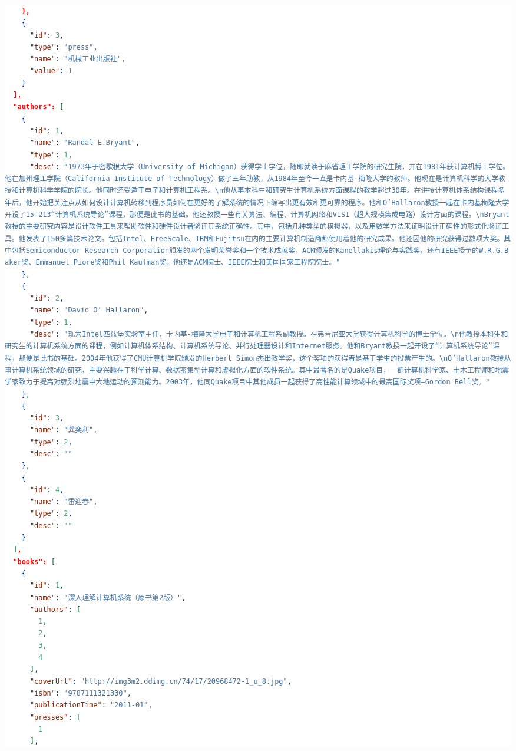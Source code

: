 ```json
    },
    {
      "id": 3,
      "type": "press",
      "name": "机械工业出版社",
      "value": 1
    }
  ],
  "authors": [
    {
      "id": 1,
      "name": "Randal E.Bryant",
      "type": 1,
      "desc": "1973年于密歇根大学（University of Michigan）获得学士学位，随即就读于麻省理工学院的研究生院，并在1981年获计算机博士学位。他在加州理工学院（California Institute of Technology）做了三年助教，从1984年至今一直是卡内基-梅隆大学的教师。他现在是计算机科学的大学教授和计算机科学学院的院长。他同时还受邀于电子和计算机工程系。\n他从事本科生和研究生计算机系统方面课程的教学超过30年。在讲授计算机体系结构课程多年后，他开始把关注点从如何设计计算机转移到程序员如何在更好的了解系统的情况下编写出更有效和更可靠的程序。他和O’Hallaron教授一起在卡内基梅隆大学开设了15-213“计算机系统导论”课程，那便是此书的基础。他还教授一些有关算法、编程、计算机网络和VLSI（超大规模集成电路）设计方面的课程。\nBryant教授的主要研究内容是设计软件工具来帮助软件和硬件设计者验证其系统正确性。其中，包括几种类型的模拟器，以及用数学方法来证明设计正确性的形式化验证工具。他发表了150多篇技术论文。包括Intel、FreeScale、IBM和Fujitsu在内的主要计算机制造商都使用着他的研究成果。他还因他的研究获得过数项大奖。其中包括Semiconductor Research Corporation颁发的两个发明荣誉奖和一个技术成就奖，ACM颁发的Kanellakis理论与实践奖，还有IEEE授予的W.R.G.Baker奖、Emmanuel Piore奖和Phil Kaufman奖。他还是ACM院士、IEEE院士和美国国家工程院院士。"
    },
    {
      "id": 2,
      "name": "David O' Hallaron",
      "type": 1,
      "desc": "现为Intel匹兹堡实验室主任，卡内基-梅隆大学电子和计算机工程系副教授。在弗吉尼亚大学获得计算机科学的博士学位。\n他教授本科生和研究生的计算机系统方面的课程，例如计算机体系结构、计算机系统导论、并行处理器设计和Internet服务。他和Bryant教授一起开设了“计算机系统导论”课程，那便是此书的基础。2004年他获得了CMU计算机学院颁发的Herbert Simon杰出教学奖，这个奖项的获得者是基于学生的投票产生的。\nO’Hallaron教授从事计算机系统领域的研究，主要兴趣在于科学计算、数据密集型计算和虚拟化方面的软件系统。其中最著名的是Quake项目，一群计算机科学家、土木工程师和地震学家致力于提高对强烈地震中大地运动的预测能力。2003年，他同Quake项目中其他成员一起获得了高性能计算领域中的最高国际奖项—Gordon Bell奖。"
    },
    {
      "id": 3,
      "name": "龚奕利",
      "type": 2,
      "desc": ""
    },
    {
      "id": 4,
      "name": "雷迎春",
      "type": 2,
      "desc": ""
    }
  ],
  "books": [
    {
      "id": 1,
      "name": "深入理解计算机系统（原书第2版）",
      "authors": [
        1,
        2,
        3,
        4
      ],
      "coverUrl": "http://img3m2.ddimg.cn/74/17/20968472-1_u_8.jpg",
      "isbn": "9787111321330",
      "publicationTime": "2011-01",
      "presses": [
        1
      ],
```